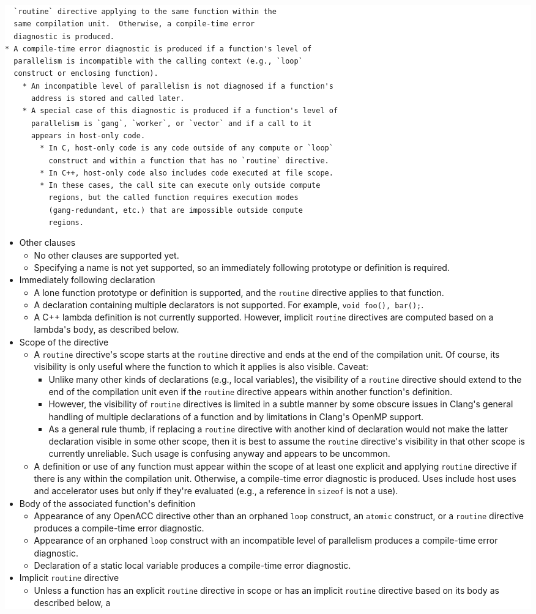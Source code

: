       `routine` directive applying to the same function within the
      same compilation unit.  Otherwise, a compile-time error
      diagnostic is produced.
    * A compile-time error diagnostic is produced if a function's level of
      parallelism is incompatible with the calling context (e.g., `loop`
      construct or enclosing function).
        * An incompatible level of parallelism is not diagnosed if a function's
          address is stored and called later.
        * A special case of this diagnostic is produced if a function's level of
          parallelism is `gang`, `worker`, or `vector` and if a call to it
          appears in host-only code.
            * In C, host-only code is any code outside of any compute or `loop`
              construct and within a function that has no `routine` directive.
            * In C++, host-only code also includes code executed at file scope.
            * In these cases, the call site can execute only outside compute
              regions, but the called function requires execution modes
              (gang-redundant, etc.) that are impossible outside compute
              regions.
* Other clauses
    * No other clauses are supported yet.
    * Specifying a name is not yet supported, so an immediately
      following prototype or definition is required.
* Immediately following declaration
    * A lone function prototype or definition is supported, and the
      `routine` directive applies to that function.
    * A declaration containing multiple declarators is not supported.
      For example, `void foo(), bar();`.
    * A C++ lambda definition is not currently supported.  However, implicit
      `routine` directives are computed based on a lambda's body, as described
      below.
* Scope of the directive
    * A `routine` directive's scope starts at the `routine` directive and ends
      at the end of the compilation unit.  Of course, its visibility is only
      useful where the function to which it applies is also visible.  Caveat:
        * Unlike many other kinds of declarations (e.g., local variables), the
          visibility of a `routine` directive should extend to the end of the
          compilation unit even if the `routine` directive appears within
          another function's definition.
        * However, the visibility of `routine` directives is limited in a subtle
          manner by some obscure issues in Clang's general handling of multiple
          declarations of a function and by limitations in Clang's OpenMP
          support.
        * As a general rule thumb, if replacing a `routine` directive with
          another kind of declaration would not make the latter declaration
          visible in some other scope, then it is best to assume the `routine`
          directive's visibility in that other scope is currently unreliable.
          Such usage is confusing anyway and appears to be uncommon.
    * A definition or use of any function must appear within the scope
      of at least one explicit and applying `routine` directive if
      there is any within the compilation unit.  Otherwise, a
      compile-time error diagnostic is produced.  Uses include host
      uses and accelerator uses but only if they're evaluated (e.g., a
      reference in `sizeof` is not a use).
* Body of the associated function's definition
    * Appearance of any OpenACC directive other than an orphaned `loop`
      construct, an `atomic` construct, or a `routine` directive produces a
      compile-time error diagnostic.
    * Appearance of an orphaned `loop` construct with an incompatible level of
      parallelism produces a compile-time error diagnostic.
    * Declaration of a static local variable produces a compile-time
      error diagnostic.
* Implicit `routine` directive
    * Unless a function has an explicit `routine` directive in scope or has an
      implicit `routine` directive based on its body as described below, a